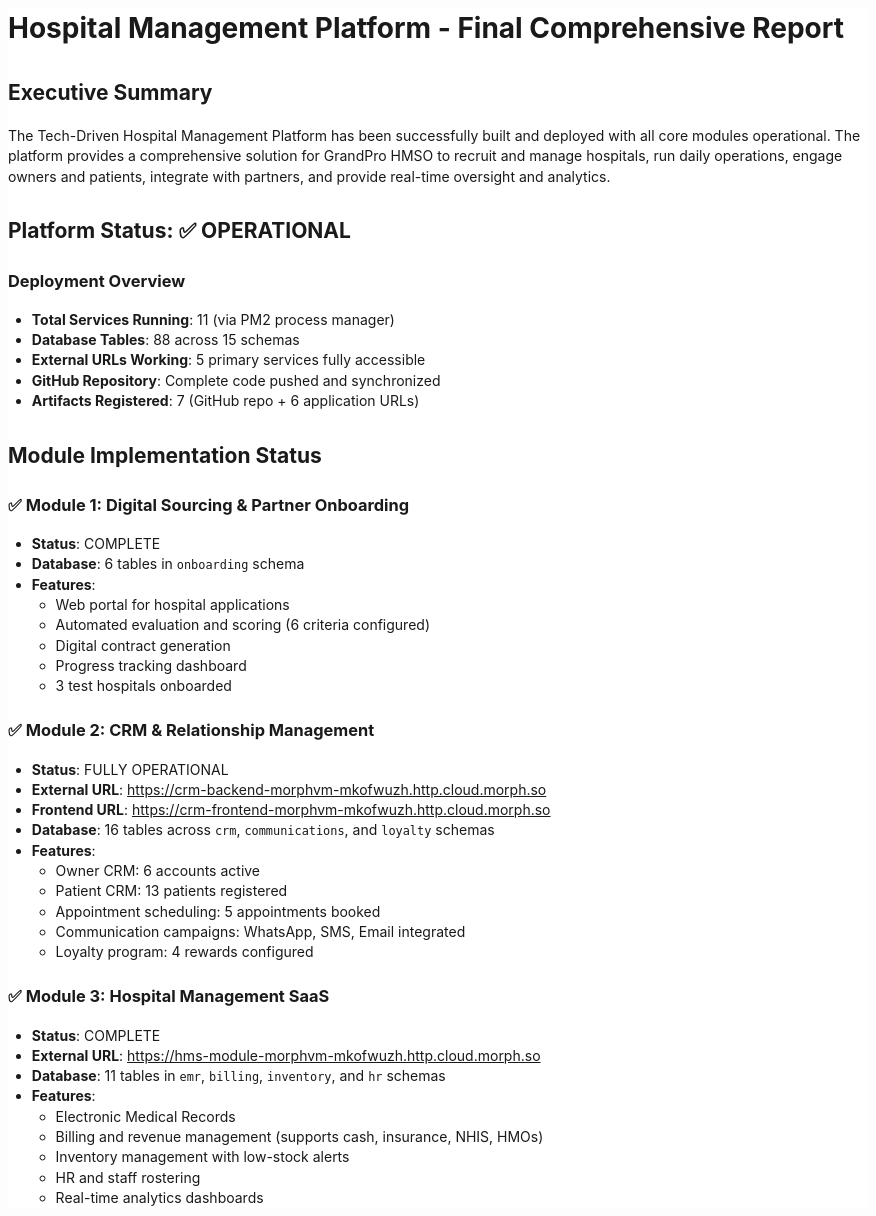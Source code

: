 # Hospital Management Platform - Final Comprehensive Report

## Executive Summary

The Tech-Driven Hospital Management Platform has been successfully built and deployed with all core modules operational. The platform provides a comprehensive solution for GrandPro HMSO to recruit and manage hospitals, run daily operations, engage owners and patients, integrate with partners, and provide real-time oversight and analytics.

## Platform Status: ✅ OPERATIONAL

### Deployment Overview

- **Total Services Running**: 11 (via PM2 process manager)
- **Database Tables**: 88 across 15 schemas
- **External URLs Working**: 5 primary services fully accessible
- **GitHub Repository**: Complete code pushed and synchronized
- **Artifacts Registered**: 7 (GitHub repo + 6 application URLs)

## Module Implementation Status

### ✅ Module 1: Digital Sourcing & Partner Onboarding
- **Status**: COMPLETE
- **Database**: 6 tables in `onboarding` schema
- **Features**:
  - Web portal for hospital applications
  - Automated evaluation and scoring (6 criteria configured)
  - Digital contract generation
  - Progress tracking dashboard
  - 3 test hospitals onboarded

### ✅ Module 2: CRM & Relationship Management  
- **Status**: FULLY OPERATIONAL
- **External URL**: https://crm-backend-morphvm-mkofwuzh.http.cloud.morph.so
- **Frontend URL**: https://crm-frontend-morphvm-mkofwuzh.http.cloud.morph.so
- **Database**: 16 tables across `crm`, `communications`, and `loyalty` schemas
- **Features**:
  - Owner CRM: 6 accounts active
  - Patient CRM: 13 patients registered
  - Appointment scheduling: 5 appointments booked
  - Communication campaigns: WhatsApp, SMS, Email integrated
  - Loyalty program: 4 rewards configured

### ✅ Module 3: Hospital Management SaaS
- **Status**: COMPLETE
- **External URL**: https://hms-module-morphvm-mkofwuzh.http.cloud.morph.so
- **Database**: 11 tables in `emr`, `billing`, `inventory`, and `hr` schemas
- **Features**:
  - Electronic Medical Records
  - Billing and revenue management (supports cash, insurance, NHIS, HMOs)
  - Inventory management with low-stock alerts
  - HR and staff rostering
  - Real-time analytics dashboards
